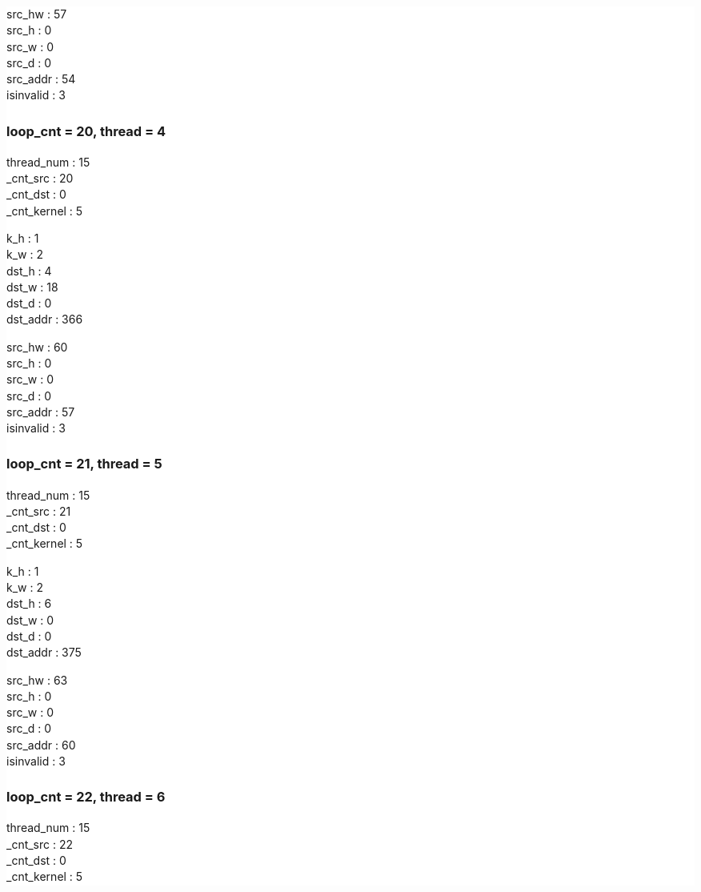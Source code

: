 src_hw : 57  
src_h : 0  
src_w : 0  
src_d : 0  
src_addr : 54  
isinvalid : 3  

### loop_cnt = 20, thread = 4  

thread_num : 15  
_cnt_src : 20  
_cnt_dst : 0  
_cnt_kernel : 5  

k_h : 1  
k_w : 2  
dst_h : 4  
dst_w : 18  
dst_d : 0  
dst_addr : 366  

src_hw : 60  
src_h : 0  
src_w : 0  
src_d : 0  
src_addr : 57  
isinvalid : 3  

### loop_cnt = 21, thread = 5  

thread_num : 15  
_cnt_src : 21  
_cnt_dst : 0  
_cnt_kernel : 5  

k_h : 1  
k_w : 2  
dst_h : 6  
dst_w : 0  
dst_d : 0  
dst_addr : 375  

src_hw : 63  
src_h : 0  
src_w : 0  
src_d : 0  
src_addr : 60  
isinvalid : 3  

### loop_cnt = 22, thread = 6  

thread_num : 15  
_cnt_src : 22  
_cnt_dst : 0  
_cnt_kernel : 5  
